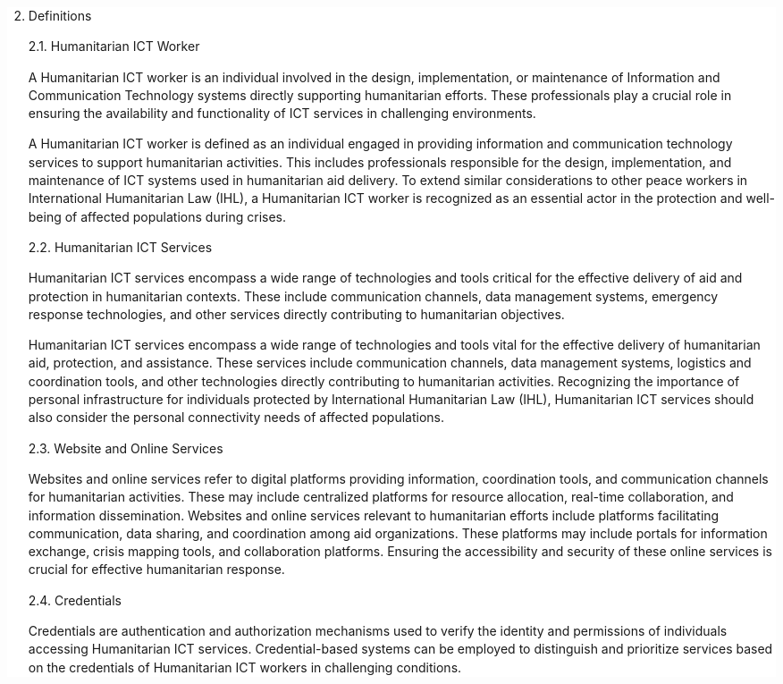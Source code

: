 2. Definitions

   2.1. Humanitarian ICT Worker

      A Humanitarian ICT worker is an individual involved in the design,
      implementation, or maintenance of Information and Communication
      Technology systems directly supporting humanitarian efforts. These
      professionals play a crucial role in ensuring the availability and
      functionality of ICT services in challenging environments.

      A Humanitarian ICT worker is defined as an individual engaged in 
      providing information and communication technology services to 
      support humanitarian activities. This includes professionals 
      responsible for the design, implementation, and maintenance of 
      ICT systems used in humanitarian aid delivery. To extend similar 
      considerations to other peace workers in 
      International Humanitarian Law (IHL), a Humanitarian ICT worker 
      is recognized as an essential actor in the protection and 
      well-being of affected populations during crises.

   2.2. Humanitarian ICT Services

      Humanitarian ICT services encompass a wide range of technologies
      and tools critical for the effective delivery of aid and protection
      in humanitarian contexts. These include communication channels,
      data management systems, emergency response technologies, and other
      services directly contributing to humanitarian objectives.

      Humanitarian ICT services encompass a wide range of technologies 
      and tools vital for the effective delivery of humanitarian aid, 
      protection, and assistance. These services include communication 
      channels, data management systems, logistics and coordination 
      tools, and other technologies directly contributing to humanitarian 
      activities. Recognizing the importance of personal infrastructure 
      for individuals protected by International Humanitarian Law (IHL), 
      Humanitarian ICT services should also consider the personal 
      connectivity needs of affected populations.

   2.3. Website and Online Services

      Websites and online services refer to digital platforms providing
      information, coordination tools, and communication channels for
      humanitarian activities. These may include centralized platforms
      for resource allocation, real-time collaboration, and information
      dissemination.
      Websites and online services relevant to humanitarian efforts 
      include platforms facilitating communication, data sharing, 
      and coordination among aid organizations. These platforms may 
      include portals for information exchange, crisis mapping tools, 
      and collaboration platforms. Ensuring the accessibility and 
      security of these online services is crucial for effective 
      humanitarian response.

   2.4. Credentials

      Credentials are authentication and authorization mechanisms used to
      verify the identity and permissions of individuals accessing
      Humanitarian ICT services. Credential-based systems can be
      employed to distinguish and prioritize services based on the
      credentials of Humanitarian ICT workers in challenging conditions.
